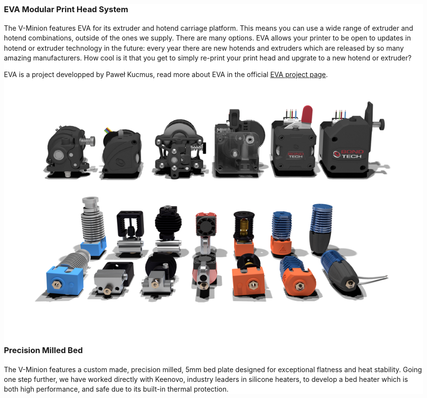### EVA Modular Print Head System
The V-Minion features EVA for its extruder and hotend carriage platform. This means you can use a wide range of extruder and hotend combinations, outside of the ones we supply. There are many options. EVA allows your printer to be open to updates in hotend or extruder technology in the future: every year there are new hotends and extruders which are released by so many amazing manufacturers. How cool is it that you get to simply re-print your print head and upgrate to a new hotend or extruder?

EVA is a project developped by Paweł Kucmus, read more about EVA in the official [EVA project page](https://main.eva-3d.page/).
![](/assets/feature_eva.png)

### Precision Milled Bed
The V-Minion features a custom made, precision milled, 5mm bed plate designed for exceptional flatness and heat stability. Going one step further, we have worked directly with Keenovo, industry leaders in silicone heaters, to develop a bed heater which is both high performance, and safe due to its built-in thermal protection.